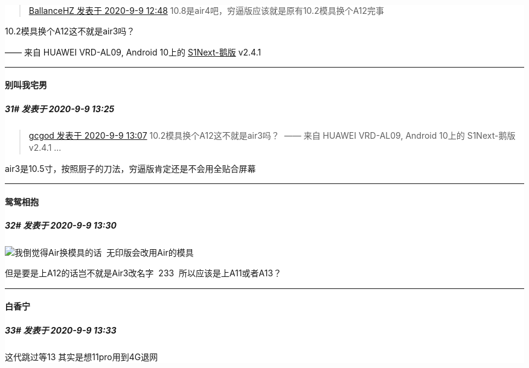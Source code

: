 

<blockquote><a href="httphttps://bbs.saraba1st.com/2b/forum.php?mod=redirect&amp;goto=findpost&amp;pid=48685442&amp;ptid=1958909" target="_blank">BallanceHZ 发表于 2020-9-9 12:48</a>
10.8是air4吧，穷逼版应该就是原有10.2模具换个A12完事</blockquote>
10.2模具换个A12这不就是air3吗？

—— 来自 HUAWEI VRD-AL09, Android 10上的 [S1Next-鹅版](https://github.com/ykrank/S1-Next/releases) v2.4.1







*****

####  别叫我宅男  
##### 31#       发表于 2020-9-9 13:25



<blockquote><a href="httphttps://bbs.saraba1st.com/2b/forum.php?mod=redirect&amp;goto=findpost&amp;pid=48685640&amp;ptid=1958909" target="_blank">gcgod 发表于 2020-9-9 13:07</a>
 10.2模具换个A12这不就是air3吗？  —— 来自 HUAWEI VRD-AL09, Android 10上的 S1Next-鹅版 v2.4.1 ...</blockquote>
air3是10.5寸，按照厨子的刀法，穷逼版肯定还是不会用全贴合屏幕







*****

####  鸳鸳相抱  
##### 32#       发表于 2020-9-9 13:30



<img src="https://static.saraba1st.com/image/smiley/face2017/045.png" referrerpolicy="no-referrer">我倒觉得Air换模具的话  无印版会改用Air的模具


但是要是上A12的话岂不就是Air3改名字  233  所以应该是上A11或者A13？







*****

####  白香宁  
##### 33#       发表于 2020-9-9 13:33




这代跳过等13
其实是想11pro用到4G退网






